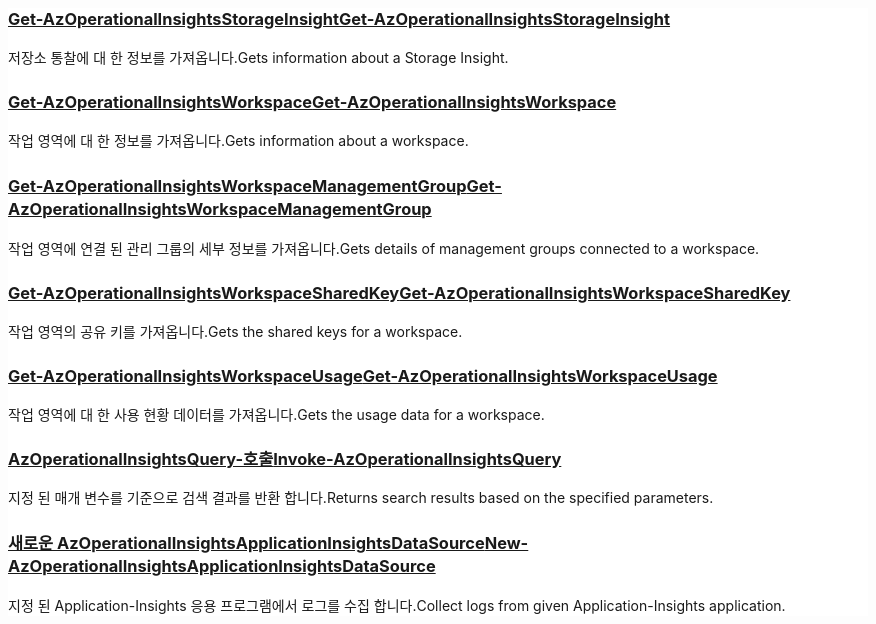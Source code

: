 ### [<span data-ttu-id="0fc09-137">Get-AzOperationalInsightsStorageInsight</span><span class="sxs-lookup"><span data-stu-id="0fc09-137">Get-AzOperationalInsightsStorageInsight</span></span>](Get-AzOperationalInsightsStorageInsight.md)
<span data-ttu-id="0fc09-138">저장소 통찰에 대 한 정보를 가져옵니다.</span><span class="sxs-lookup"><span data-stu-id="0fc09-138">Gets information about a Storage Insight.</span></span>

### [<span data-ttu-id="0fc09-139">Get-AzOperationalInsightsWorkspace</span><span class="sxs-lookup"><span data-stu-id="0fc09-139">Get-AzOperationalInsightsWorkspace</span></span>](Get-AzOperationalInsightsWorkspace.md)
<span data-ttu-id="0fc09-140">작업 영역에 대 한 정보를 가져옵니다.</span><span class="sxs-lookup"><span data-stu-id="0fc09-140">Gets information about a workspace.</span></span>

### [<span data-ttu-id="0fc09-141">Get-AzOperationalInsightsWorkspaceManagementGroup</span><span class="sxs-lookup"><span data-stu-id="0fc09-141">Get-AzOperationalInsightsWorkspaceManagementGroup</span></span>](Get-AzOperationalInsightsWorkspaceManagementGroup.md)
<span data-ttu-id="0fc09-142">작업 영역에 연결 된 관리 그룹의 세부 정보를 가져옵니다.</span><span class="sxs-lookup"><span data-stu-id="0fc09-142">Gets details of management groups connected to a workspace.</span></span>

### [<span data-ttu-id="0fc09-143">Get-AzOperationalInsightsWorkspaceSharedKey</span><span class="sxs-lookup"><span data-stu-id="0fc09-143">Get-AzOperationalInsightsWorkspaceSharedKey</span></span>](Get-AzOperationalInsightsWorkspaceSharedKey.md)
<span data-ttu-id="0fc09-144">작업 영역의 공유 키를 가져옵니다.</span><span class="sxs-lookup"><span data-stu-id="0fc09-144">Gets the shared keys for a workspace.</span></span>

### [<span data-ttu-id="0fc09-145">Get-AzOperationalInsightsWorkspaceUsage</span><span class="sxs-lookup"><span data-stu-id="0fc09-145">Get-AzOperationalInsightsWorkspaceUsage</span></span>](Get-AzOperationalInsightsWorkspaceUsage.md)
<span data-ttu-id="0fc09-146">작업 영역에 대 한 사용 현황 데이터를 가져옵니다.</span><span class="sxs-lookup"><span data-stu-id="0fc09-146">Gets the usage data for a workspace.</span></span>

### [<span data-ttu-id="0fc09-147">AzOperationalInsightsQuery-호출</span><span class="sxs-lookup"><span data-stu-id="0fc09-147">Invoke-AzOperationalInsightsQuery</span></span>](Invoke-AzOperationalInsightsQuery.md)
<span data-ttu-id="0fc09-148">지정 된 매개 변수를 기준으로 검색 결과를 반환 합니다.</span><span class="sxs-lookup"><span data-stu-id="0fc09-148">Returns search results based on the specified parameters.</span></span>

### [<span data-ttu-id="0fc09-149">새로운 AzOperationalInsightsApplicationInsightsDataSource</span><span class="sxs-lookup"><span data-stu-id="0fc09-149">New-AzOperationalInsightsApplicationInsightsDataSource</span></span>](New-AzOperationalInsightsApplicationInsightsDataSource.md)
<span data-ttu-id="0fc09-150">지정 된 Application-Insights 응용 프로그램에서 로그를 수집 합니다.</span><span class="sxs-lookup"><span data-stu-id="0fc09-150">Collect logs from given Application-Insights application.</span></span>
